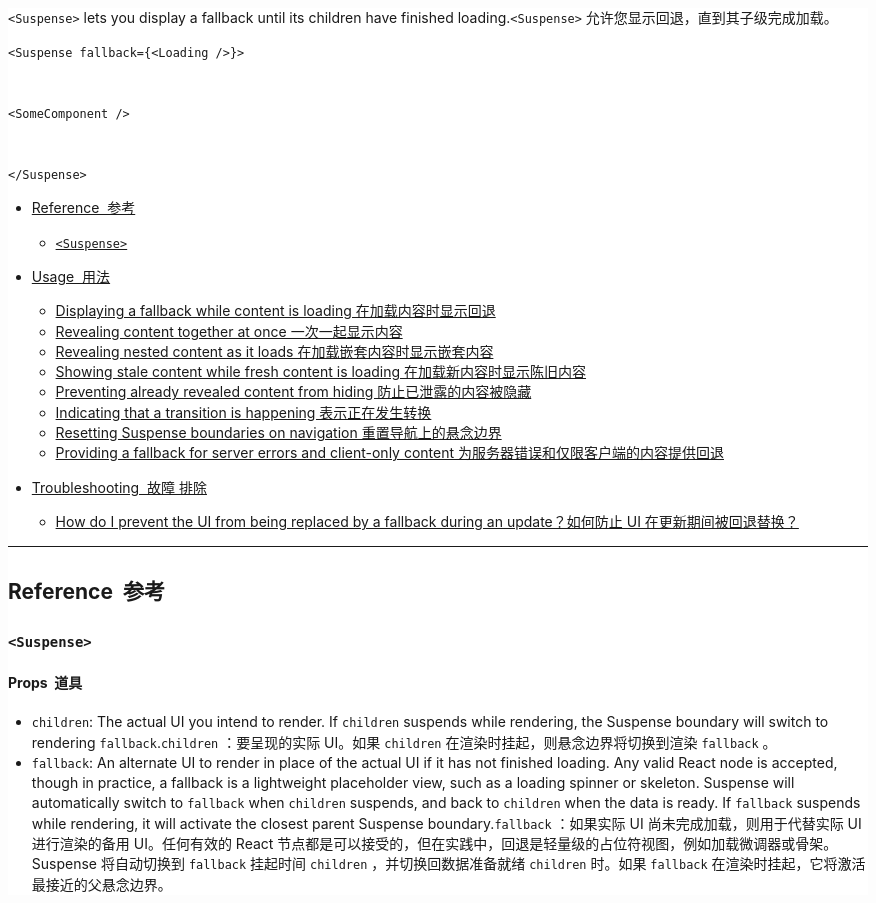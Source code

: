 `<Suspense>` lets you display a fallback until its children have finished loading.`<Suspense>` 允许您显示回退，直到其子级完成加载。

```
<Suspense fallback={<Loading />}>


<SomeComponent />


</Suspense>
```

* [Reference  参考](#reference)
  * [`<Suspense>`](#suspense)

* [Usage  用法](#usage)

  * [Displaying a fallback while content is loading 在加载内容时显示回退](#displaying-a-fallback-while-content-is-loading)
  * [Revealing content together at once 一次一起显示内容](#revealing-content-together-at-once)
  * [Revealing nested content as it loads 在加载嵌套内容时显示嵌套内容](#revealing-nested-content-as-it-loads)
  * [Showing stale content while fresh content is loading 在加载新内容时显示陈旧内容](#showing-stale-content-while-fresh-content-is-loading)
  * [Preventing already revealed content from hiding 防止已泄露的内容被隐藏](#preventing-already-revealed-content-from-hiding)
  * [Indicating that a transition is happening 表示正在发生转换](#indicating-that-a-transition-is-happening)
  * [Resetting Suspense boundaries on navigation 重置导航上的悬念边界](#resetting-suspense-boundaries-on-navigation)
  * [Providing a fallback for server errors and client-only content 为服务器错误和仅限客户端的内容提供回退](#providing-a-fallback-for-server-errors-and-client-only-content)

* [Troubleshooting  故障 排除](#troubleshooting)
  * [How do I prevent the UI from being replaced by a fallback during an update？如何防止 UI 在更新期间被回退替换？](#preventing-unwanted-fallbacks)

***

## Reference  参考[](#reference "Link for Reference ")

### `<Suspense>` [](#suspense "Link for this heading")

#### Props  道具[](#props "Link for Props ")

* `children`: The actual UI you intend to render. If `children` suspends while rendering, the Suspense boundary will switch to rendering `fallback`.`children` ：要呈现的实际 UI。如果 `children` 在渲染时挂起，则悬念边界将切换到渲染 `fallback` 。
* `fallback`: An alternate UI to render in place of the actual UI if it has not finished loading. Any valid React node is accepted, though in practice, a fallback is a lightweight placeholder view, such as a loading spinner or skeleton. Suspense will automatically switch to `fallback` when `children` suspends, and back to `children` when the data is ready. If `fallback` suspends while rendering, it will activate the closest parent Suspense boundary.`fallback` ：如果实际 UI 尚未完成加载，则用于代替实际 UI 进行渲染的备用 UI。任何有效的 React 节点都是可以接受的，但在实践中，回退是轻量级的占位符视图，例如加载微调器或骨架。Suspense 将自动切换到 `fallback` 挂起时间 `children` ，并切换回数据准备就绪 `children` 时。如果 `fallback` 在渲染时挂起，它将激活最接近的父悬念边界。
